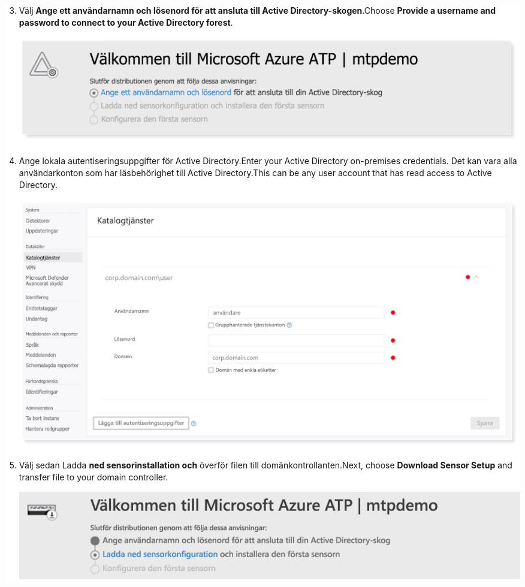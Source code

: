 3. <span data-ttu-id="8b306-174">Välj **Ange ett användarnamn och lösenord för att ansluta till Active Directory-skogen**.</span><span class="sxs-lookup"><span data-stu-id="8b306-174">Choose **Provide a username and password to connect to your Active Directory forest**.</span></span>  

   ![Bild of_Microsoft välkomstsidan för Defender för identitet](../../media/mtp-eval-44.png)

4. <span data-ttu-id="8b306-176">Ange lokala autentiseringsuppgifter för Active Directory.</span><span class="sxs-lookup"><span data-stu-id="8b306-176">Enter your Active Directory on-premises credentials.</span></span> <span data-ttu-id="8b306-177">Det kan vara alla användarkonton som har läsbehörighet till Active Directory.</span><span class="sxs-lookup"><span data-stu-id="8b306-177">This can be any user account that has read access to Active Directory.</span></span>

   ![Bild of_Microsoft för sidan Tjänster i Identitetskatalogen där du bör lägga till dina autentiseringsuppgifter](../../media/mtp-eval-45.png)

5. <span data-ttu-id="8b306-179">Välj sedan Ladda **ned sensorinstallation och** överför filen till domänkontrollanten.</span><span class="sxs-lookup"><span data-stu-id="8b306-179">Next, choose **Download Sensor Setup** and transfer file to your domain controller.</span></span>

   ![Bild of_Microsoft Defender för identitetssida där du kan välja Hämtnings sensorinställning](../../media/mtp-eval-46.png)
